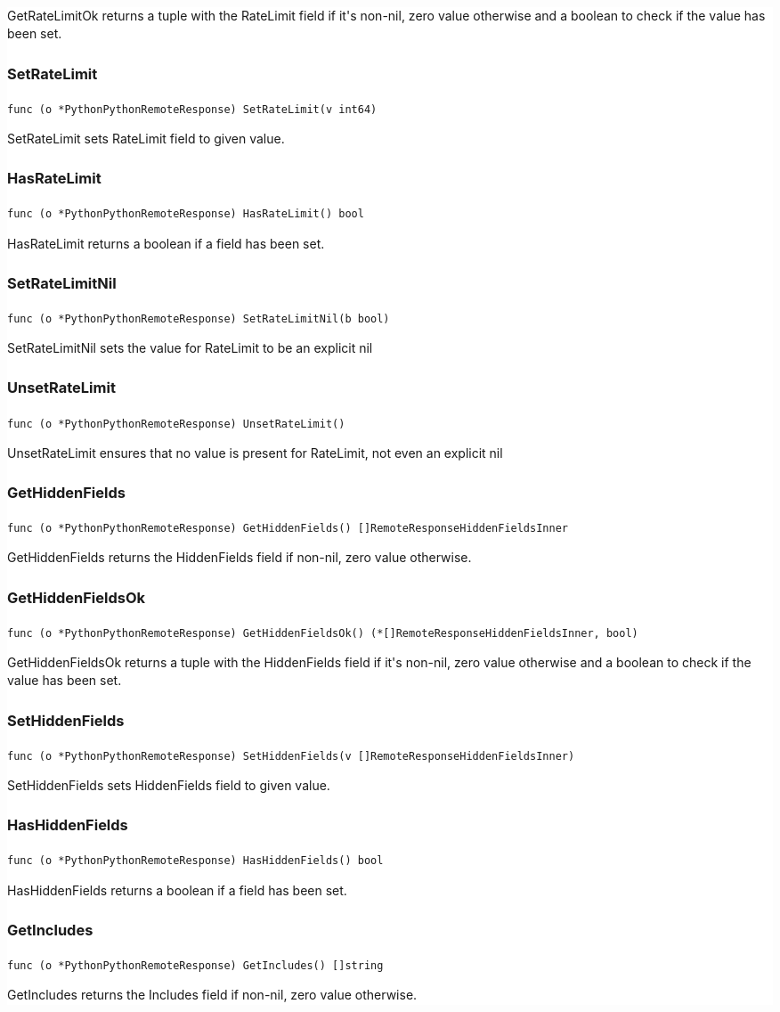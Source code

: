 GetRateLimitOk returns a tuple with the RateLimit field if it's non-nil, zero value otherwise
and a boolean to check if the value has been set.

### SetRateLimit

`func (o *PythonPythonRemoteResponse) SetRateLimit(v int64)`

SetRateLimit sets RateLimit field to given value.

### HasRateLimit

`func (o *PythonPythonRemoteResponse) HasRateLimit() bool`

HasRateLimit returns a boolean if a field has been set.

### SetRateLimitNil

`func (o *PythonPythonRemoteResponse) SetRateLimitNil(b bool)`

 SetRateLimitNil sets the value for RateLimit to be an explicit nil

### UnsetRateLimit
`func (o *PythonPythonRemoteResponse) UnsetRateLimit()`

UnsetRateLimit ensures that no value is present for RateLimit, not even an explicit nil
### GetHiddenFields

`func (o *PythonPythonRemoteResponse) GetHiddenFields() []RemoteResponseHiddenFieldsInner`

GetHiddenFields returns the HiddenFields field if non-nil, zero value otherwise.

### GetHiddenFieldsOk

`func (o *PythonPythonRemoteResponse) GetHiddenFieldsOk() (*[]RemoteResponseHiddenFieldsInner, bool)`

GetHiddenFieldsOk returns a tuple with the HiddenFields field if it's non-nil, zero value otherwise
and a boolean to check if the value has been set.

### SetHiddenFields

`func (o *PythonPythonRemoteResponse) SetHiddenFields(v []RemoteResponseHiddenFieldsInner)`

SetHiddenFields sets HiddenFields field to given value.

### HasHiddenFields

`func (o *PythonPythonRemoteResponse) HasHiddenFields() bool`

HasHiddenFields returns a boolean if a field has been set.

### GetIncludes

`func (o *PythonPythonRemoteResponse) GetIncludes() []string`

GetIncludes returns the Includes field if non-nil, zero value otherwise.
